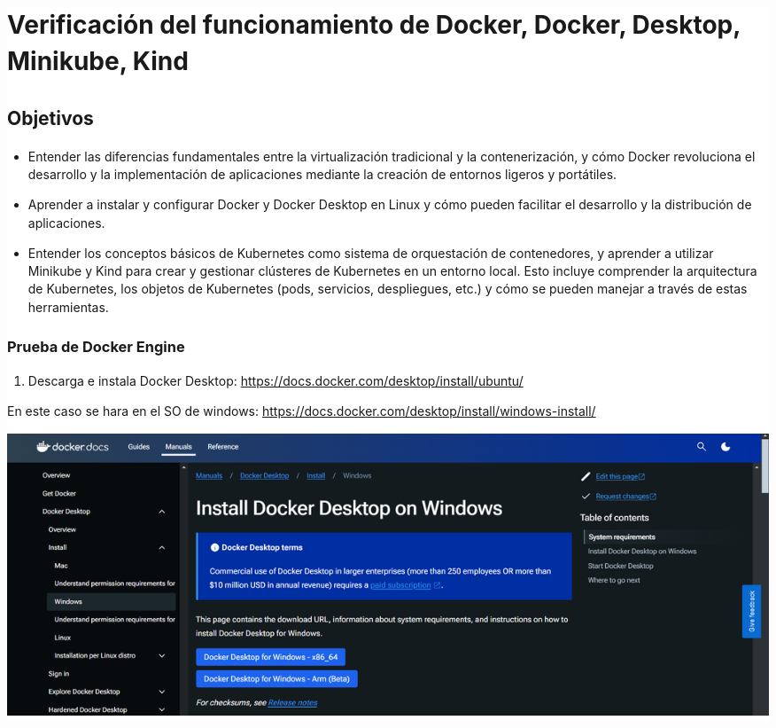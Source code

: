 # Verificación del funcionamiento de Docker, Docker, Desktop, Minikube, Kind
## Objetivos
- Entender las diferencias fundamentales entre la virtualización tradicional y la contenerización, y
cómo Docker revoluciona el desarrollo y la implementación de aplicaciones mediante la creación
de entornos ligeros y portátiles.

- Aprender a instalar y configurar Docker y Docker Desktop en Linux y cómo pueden facilitar el
desarrollo y la distribución de aplicaciones.

- Entender los conceptos básicos de Kubernetes como sistema de orquestación de contenedores,
y aprender a utilizar Minikube y Kind para crear y gestionar clústeres de Kubernetes en un
entorno local. Esto incluye comprender la arquitectura de Kubernetes, los objetos de
Kubernetes (pods, servicios, despliegues, etc.) y cómo se pueden manejar a través de estas
herramientas. 

### Prueba de Docker Engine
1. Descarga e instala Docker Desktop: https://docs.docker.com/desktop/install/ubuntu/

En este caso se hara en el SO de windows: https://docs.docker.com/desktop/install/windows-install/

![img.png](img.png)


